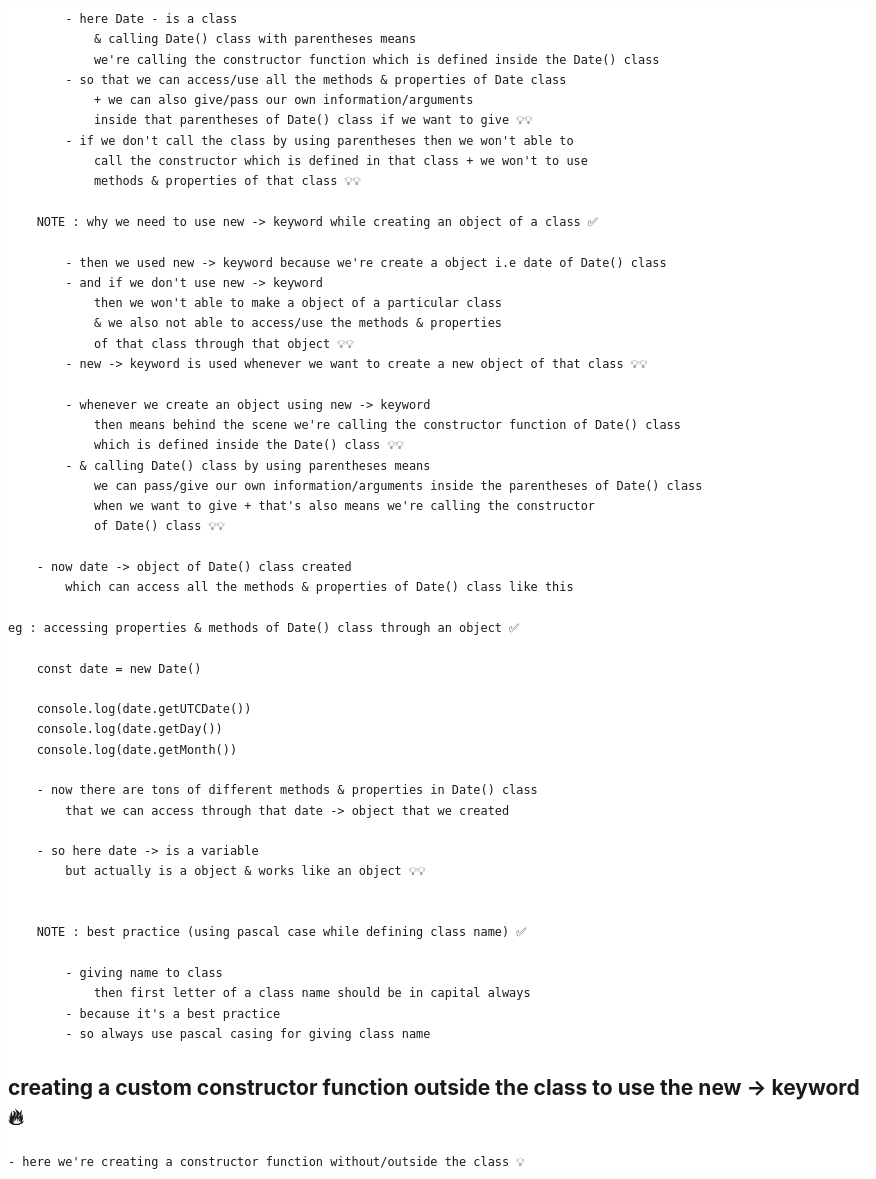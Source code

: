             - here Date - is a class 
                & calling Date() class with parentheses means 
                we're calling the constructor function which is defined inside the Date() class
            - so that we can access/use all the methods & properties of Date class  
                + we can also give/pass our own information/arguments 
                inside that parentheses of Date() class if we want to give 💡💡 
            - if we don't call the class by using parentheses then we won't able to 
                call the constructor which is defined in that class + we won't to use 
                methods & properties of that class 💡💡

        NOTE : why we need to use new -> keyword while creating an object of a class ✅
        
            - then we used new -> keyword because we're create a object i.e date of Date() class  
            - and if we don't use new -> keyword
                then we won't able to make a object of a particular class 
                & we also not able to access/use the methods & properties 
                of that class through that object 💡💡
            - new -> keyword is used whenever we want to create a new object of that class 💡💡

            - whenever we create an object using new -> keyword
                then means behind the scene we're calling the constructor function of Date() class
                which is defined inside the Date() class 💡💡
            - & calling Date() class by using parentheses means
                we can pass/give our own information/arguments inside the parentheses of Date() class
                when we want to give + that's also means we're calling the constructor
                of Date() class 💡💡
            
        - now date -> object of Date() class created
            which can access all the methods & properties of Date() class like this 

    eg : accessing properties & methods of Date() class through an object ✅

        const date = new Date()

        console.log(date.getUTCDate())
        console.log(date.getDay())
        console.log(date.getMonth())

        - now there are tons of different methods & properties in Date() class
            that we can access through that date -> object that we created

        - so here date -> is a variable 
            but actually is a object & works like an object 💡💡


        NOTE : best practice (using pascal case while defining class name) ✅

            - giving name to class
                then first letter of a class name should be in capital always 
            - because it's a best practice 
            - so always use pascal casing for giving class name 

## creating a custom constructor function outside the class to use the new -> keyword 🔥

    - here we're creating a constructor function without/outside the class 💡
